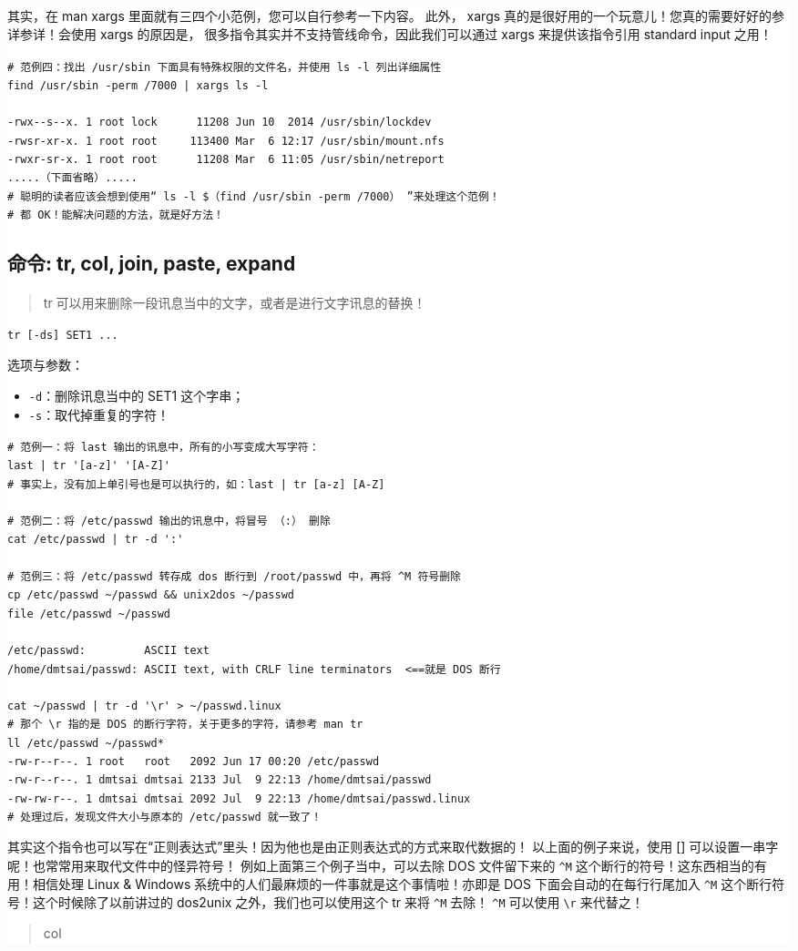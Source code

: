 其实，在 man xargs 里面就有三四个小范例，您可以自行参考一下内容。 此外， xargs 真的是很好用的一个玩意儿！您真的需要好好的参详参详！会使用 xargs 的原因是， 很多指令其实并不支持管线命令，因此我们可以通过 xargs 来提供该指令引用 standard input 之用！

```
# 范例四：找出 /usr/sbin 下面具有特殊权限的文件名，并使用 ls -l 列出详细属性
find /usr/sbin -perm /7000 | xargs ls -l

-rwx--s--x. 1 root lock      11208 Jun 10  2014 /usr/sbin/lockdev
-rwsr-xr-x. 1 root root     113400 Mar  6 12:17 /usr/sbin/mount.nfs
-rwxr-sr-x. 1 root root      11208 Mar  6 11:05 /usr/sbin/netreport
.....（下面省略）.....
# 聪明的读者应该会想到使用“ ls -l $（find /usr/sbin -perm /7000） ”来处理这个范例！
# 都 OK！能解决问题的方法，就是好方法！
```

## 命令: tr, col, join, paste, expand

> tr 可以用来删除一段讯息当中的文字，或者是进行文字讯息的替换！

`tr [-ds] SET1 ...`

选项与参数：

- `-d`：删除讯息当中的 SET1 这个字串；
- `-s`：取代掉重复的字符！

```
# 范例一：将 last 输出的讯息中，所有的小写变成大写字符：
last | tr '[a-z]' '[A-Z]'
# 事实上，没有加上单引号也是可以执行的，如：last | tr [a-z] [A-Z]

# 范例二：将 /etc/passwd 输出的讯息中，将冒号 （:） 删除
cat /etc/passwd | tr -d ':'

# 范例三：将 /etc/passwd 转存成 dos 断行到 /root/passwd 中，再将 ^M 符号删除
cp /etc/passwd ~/passwd && unix2dos ~/passwd
file /etc/passwd ~/passwd

/etc/passwd:         ASCII text
/home/dmtsai/passwd: ASCII text, with CRLF line terminators  <==就是 DOS 断行

cat ~/passwd | tr -d '\r' > ~/passwd.linux
# 那个 \r 指的是 DOS 的断行字符，关于更多的字符，请参考 man tr
ll /etc/passwd ~/passwd*
-rw-r--r--. 1 root   root   2092 Jun 17 00:20 /etc/passwd
-rw-r--r--. 1 dmtsai dmtsai 2133 Jul  9 22:13 /home/dmtsai/passwd
-rw-rw-r--. 1 dmtsai dmtsai 2092 Jul  9 22:13 /home/dmtsai/passwd.linux
# 处理过后，发现文件大小与原本的 /etc/passwd 就一致了！
```

其实这个指令也可以写在“正则表达式”里头！因为他也是由正则表达式的方式来取代数据的！ 以上面的例子来说，使用 [] 可以设置一串字呢！也常常用来取代文件中的怪异符号！ 例如上面第三个例子当中，可以去除 DOS 文件留下来的 `^M` 这个断行的符号！这东西相当的有用！相信处理 Linux & Windows 系统中的人们最麻烦的一件事就是这个事情啦！亦即是 DOS 下面会自动的在每行行尾加入 `^M` 这个断行符号！这个时候除了以前讲过的 dos2unix 之外，我们也可以使用这个 tr 来将 `^M` 去除！ `^M` 可以使用 `\r` 来代替之！

> col

